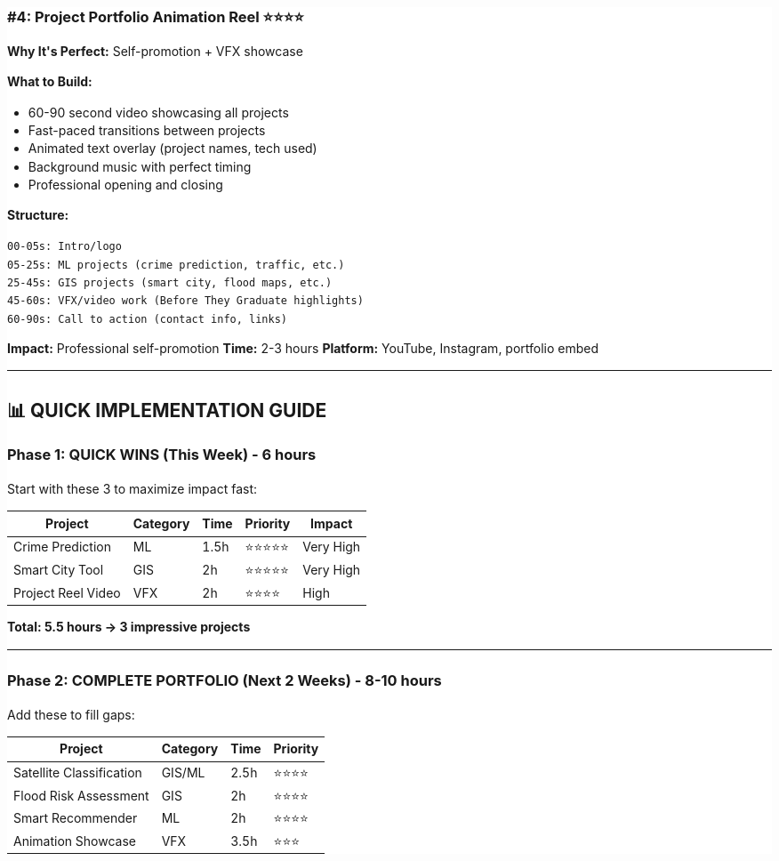 
### **#4: Project Portfolio Animation Reel** ⭐⭐⭐⭐
**Why It's Perfect:** Self-promotion + VFX showcase

**What to Build:**
- 60-90 second video showcasing all projects
- Fast-paced transitions between projects
- Animated text overlay (project names, tech used)
- Background music with perfect timing
- Professional opening and closing

**Structure:**
```
00-05s: Intro/logo
05-25s: ML projects (crime prediction, traffic, etc.)
25-45s: GIS projects (smart city, flood maps, etc.)
45-60s: VFX/video work (Before They Graduate highlights)
60-90s: Call to action (contact info, links)
```

**Impact:** Professional self-promotion
**Time:** 2-3 hours
**Platform:** YouTube, Instagram, portfolio embed

---

## 📊 QUICK IMPLEMENTATION GUIDE

### **Phase 1: QUICK WINS (This Week)** - 6 hours
Start with these 3 to maximize impact fast:

| Project | Category | Time | Priority | Impact |
|---------|----------|------|----------|--------|
| Crime Prediction | ML | 1.5h | ⭐⭐⭐⭐⭐ | Very High |
| Smart City Tool | GIS | 2h | ⭐⭐⭐⭐⭐ | Very High |
| Project Reel Video | VFX | 2h | ⭐⭐⭐⭐ | High |

**Total: 5.5 hours → 3 impressive projects**

---

### **Phase 2: COMPLETE PORTFOLIO (Next 2 Weeks)** - 8-10 hours
Add these to fill gaps:

| Project | Category | Time | Priority |
|---------|----------|------|----------|
| Satellite Classification | GIS/ML | 2.5h | ⭐⭐⭐⭐ |
| Flood Risk Assessment | GIS | 2h | ⭐⭐⭐⭐ |
| Smart Recommender | ML | 2h | ⭐⭐⭐⭐ |
| Animation Showcase | VFX | 3.5h | ⭐⭐⭐ |
